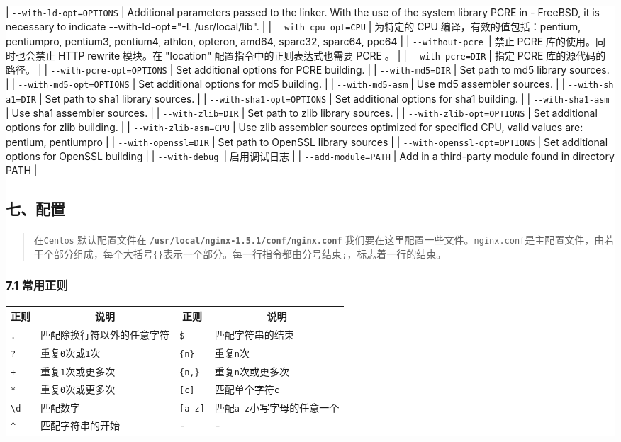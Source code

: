 | `--with-ld-opt=OPTIONS` | Additional parameters passed to the linker. With the use of the system library PCRE in - FreeBSD, it is necessary to indicate --with-ld-opt="-L /usr/local/lib". |
| `--with-cpu-opt=CPU` | 为特定的 CPU 编译，有效的值包括：pentium, pentiumpro, pentium3, pentium4, athlon, opteron, amd64, sparc32, sparc64, ppc64 |
| `--without-pcre `| 禁止 PCRE 库的使用。同时也会禁止 HTTP rewrite 模块。在 "location" 配置指令中的正则表达式也需要 PCRE 。 |
| `--with-pcre=DIR` | 指定 PCRE 库的源代码的路径。 |
| `--with-pcre-opt=OPTIONS` | Set additional options for PCRE building. |
| `--with-md5=DIR` | Set path to md5 library sources. |
| `--with-md5-opt=OPTIONS` | Set additional options for md5 building. |
| `--with-md5-asm` | Use md5 assembler sources. |
| `--with-sha1=DIR` | Set path to sha1 library sources. |
| `--with-sha1-opt=OPTIONS` | Set additional options for sha1 building. |
| `--with-sha1-asm` | Use sha1 assembler sources. |
| `--with-zlib=DIR` | Set path to zlib library sources. |
| `--with-zlib-opt=OPTIONS` | Set additional options for zlib building. |
| `--with-zlib-asm=CPU` | Use zlib assembler sources optimized for specified CPU, valid values are: pentium, pentiumpro |
| `--with-openssl=DIR` | Set path to OpenSSL library sources |
| `--with-openssl-opt=OPTIONS` | Set additional options for OpenSSL building |
| `--with-debug `| 启用调试日志 |
| `--add-module=PATH` | Add in a third-party module found in directory PATH |


## 七、配置

> 在`Centos` 默认配置文件在 **`/usr/local/nginx-1.5.1/conf/nginx.conf`** 我们要在这里配置一些文件。`nginx.conf`是主配置文件，由若干个部分组成，每个大括号`{}`表示一个部分。每一行指令都由分号结束`;`，标志着一行的结束。

### 7.1 常用正则

| 正则 | 说明 | 正则 | 说明 |
| ---- | ---- | ---- | ---- | 
| `. ` | 匹配除换行符以外的任意字符 | `$ ` | 匹配字符串的结束 |
| `? ` | 重复`0`次或`1`次 | `{n} ` | 重复`n`次 |
| `+ ` | 重复`1`次或更多次 | `{n,} ` | 重复`n`次或更多次 |
| `*` | 重复`0`次或更多次 | `[c] ` | 匹配单个字符`c` |
| `\d ` |匹配数字 | `[a-z]` | 匹配`a-z`小写字母的任意一个 |
| `^ ` | 匹配字符串的开始 | - | - |

